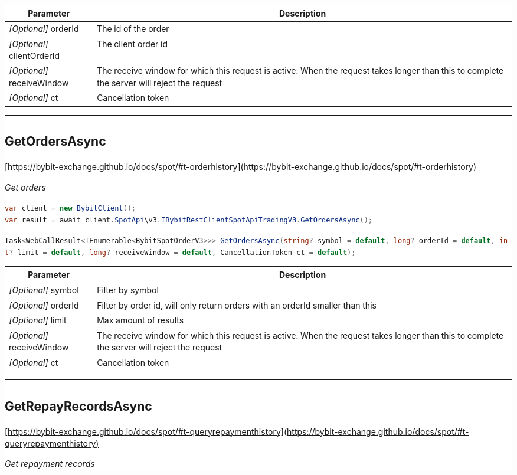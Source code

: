 |Parameter|Description|
|---|---|
|_[Optional]_ orderId|The id of the order|
|_[Optional]_ clientOrderId|The client order id|
|_[Optional]_ receiveWindow|The receive window for which this request is active. When the request takes longer than this to complete the server will reject the request|
|_[Optional]_ ct|Cancellation token|

</p>

***

## GetOrdersAsync  

[https://bybit-exchange.github.io/docs/spot/#t-orderhistory](https://bybit-exchange.github.io/docs/spot/#t-orderhistory)  
<p>

*Get orders*  

```csharp  
var client = new BybitClient();  
var result = await client.SpotApi\v3.IBybitRestClientSpotApiTradingV3.GetOrdersAsync();  
```  

```csharp  
Task<WebCallResult<IEnumerable<BybitSpotOrderV3>>> GetOrdersAsync(string? symbol = default, long? orderId = default, int? limit = default, long? receiveWindow = default, CancellationToken ct = default);  
```  

|Parameter|Description|
|---|---|
|_[Optional]_ symbol|Filter by symbol|
|_[Optional]_ orderId|Filter by order id, will only return orders with an orderId smaller than this|
|_[Optional]_ limit|Max amount of results|
|_[Optional]_ receiveWindow|The receive window for which this request is active. When the request takes longer than this to complete the server will reject the request|
|_[Optional]_ ct|Cancellation token|

</p>

***

## GetRepayRecordsAsync  

[https://bybit-exchange.github.io/docs/spot/#t-queryrepaymenthistory](https://bybit-exchange.github.io/docs/spot/#t-queryrepaymenthistory)  
<p>

*Get repayment records*  

